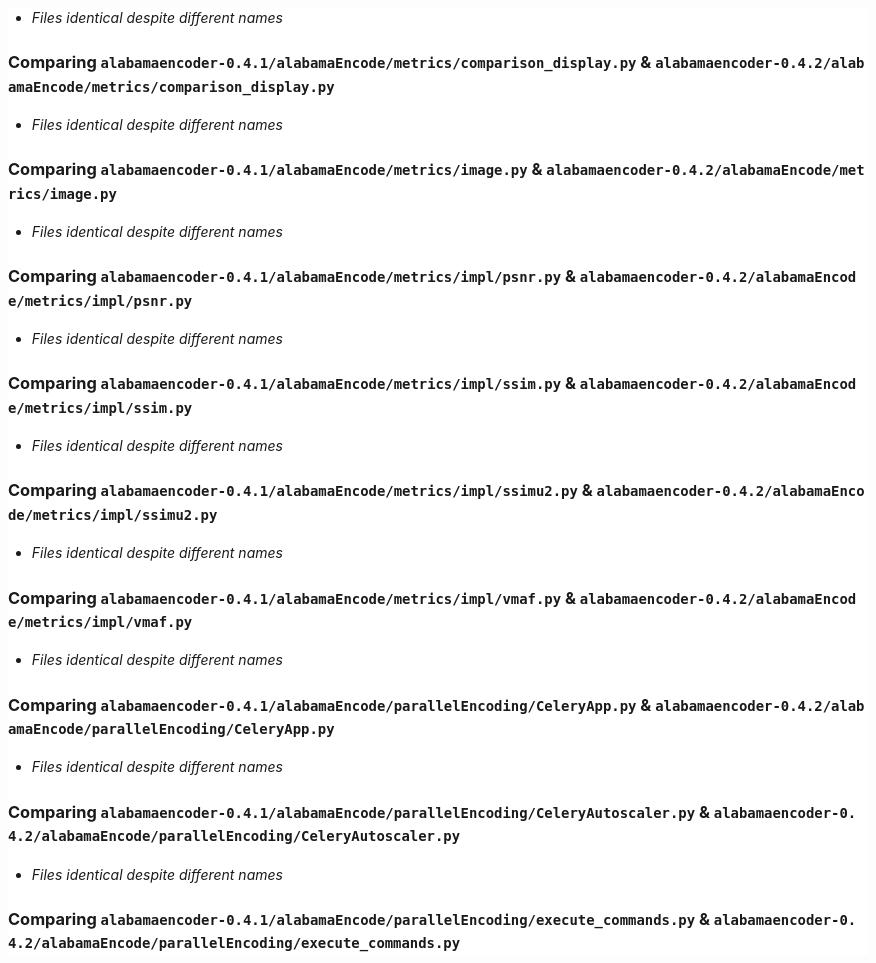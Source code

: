  * *Files identical despite different names*

### Comparing `alabamaencoder-0.4.1/alabamaEncode/metrics/comparison_display.py` & `alabamaencoder-0.4.2/alabamaEncode/metrics/comparison_display.py`

 * *Files identical despite different names*

### Comparing `alabamaencoder-0.4.1/alabamaEncode/metrics/image.py` & `alabamaencoder-0.4.2/alabamaEncode/metrics/image.py`

 * *Files identical despite different names*

### Comparing `alabamaencoder-0.4.1/alabamaEncode/metrics/impl/psnr.py` & `alabamaencoder-0.4.2/alabamaEncode/metrics/impl/psnr.py`

 * *Files identical despite different names*

### Comparing `alabamaencoder-0.4.1/alabamaEncode/metrics/impl/ssim.py` & `alabamaencoder-0.4.2/alabamaEncode/metrics/impl/ssim.py`

 * *Files identical despite different names*

### Comparing `alabamaencoder-0.4.1/alabamaEncode/metrics/impl/ssimu2.py` & `alabamaencoder-0.4.2/alabamaEncode/metrics/impl/ssimu2.py`

 * *Files identical despite different names*

### Comparing `alabamaencoder-0.4.1/alabamaEncode/metrics/impl/vmaf.py` & `alabamaencoder-0.4.2/alabamaEncode/metrics/impl/vmaf.py`

 * *Files identical despite different names*

### Comparing `alabamaencoder-0.4.1/alabamaEncode/parallelEncoding/CeleryApp.py` & `alabamaencoder-0.4.2/alabamaEncode/parallelEncoding/CeleryApp.py`

 * *Files identical despite different names*

### Comparing `alabamaencoder-0.4.1/alabamaEncode/parallelEncoding/CeleryAutoscaler.py` & `alabamaencoder-0.4.2/alabamaEncode/parallelEncoding/CeleryAutoscaler.py`

 * *Files identical despite different names*

### Comparing `alabamaencoder-0.4.1/alabamaEncode/parallelEncoding/execute_commands.py` & `alabamaencoder-0.4.2/alabamaEncode/parallelEncoding/execute_commands.py`
